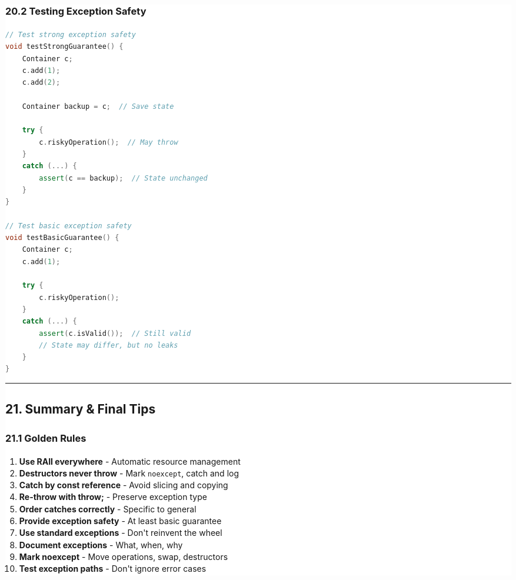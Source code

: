 ### 20.2 Testing Exception Safety

```cpp
// Test strong exception safety
void testStrongGuarantee() {
    Container c;
    c.add(1);
    c.add(2);
    
    Container backup = c;  // Save state
    
    try {
        c.riskyOperation();  // May throw
    }
    catch (...) {
        assert(c == backup);  // State unchanged
    }
}

// Test basic exception safety
void testBasicGuarantee() {
    Container c;
    c.add(1);
    
    try {
        c.riskyOperation();
    }
    catch (...) {
        assert(c.isValid());  // Still valid
        // State may differ, but no leaks
    }
}
```

---

## 21. Summary & Final Tips

### 21.1 Golden Rules

1. **Use RAII everywhere** - Automatic resource management
2. **Destructors never throw** - Mark `noexcept`, catch and log
3. **Catch by const reference** - Avoid slicing and copying
4. **Re-throw with throw;** - Preserve exception type
5. **Order catches correctly** - Specific to general
6. **Provide exception safety** - At least basic guarantee
7. **Use standard exceptions** - Don't reinvent the wheel
8. **Document exceptions** - What, when, why
9. **Mark noexcept** - Move operations, swap, destructors
10. **Test exception paths** - Don't ignore error cases
